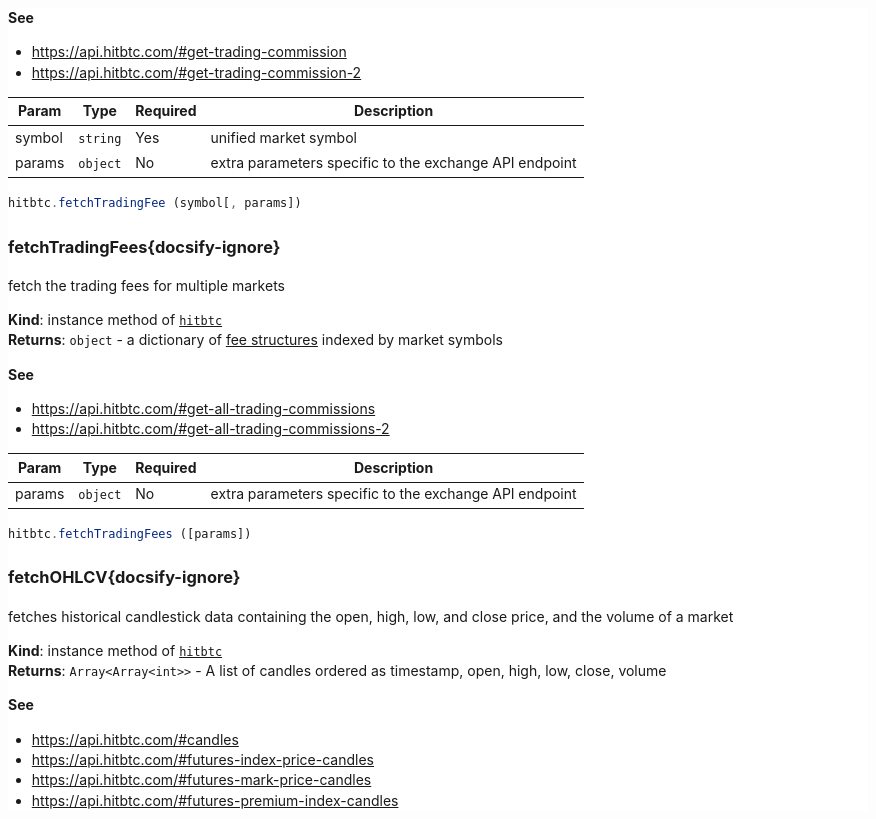 **See**

- https://api.hitbtc.com/#get-trading-commission
- https://api.hitbtc.com/#get-trading-commission-2


| Param | Type | Required | Description |
| --- | --- | --- | --- |
| symbol | <code>string</code> | Yes | unified market symbol |
| params | <code>object</code> | No | extra parameters specific to the exchange API endpoint |


```javascript
hitbtc.fetchTradingFee (symbol[, params])
```


<a name="fetchTradingFees" id="fetchtradingfees"></a>

### fetchTradingFees{docsify-ignore}
fetch the trading fees for multiple markets

**Kind**: instance method of [<code>hitbtc</code>](#hitbtc)  
**Returns**: <code>object</code> - a dictionary of [fee structures](https://docs.ccxt.com/#/?id=fee-structure) indexed by market symbols

**See**

- https://api.hitbtc.com/#get-all-trading-commissions
- https://api.hitbtc.com/#get-all-trading-commissions-2


| Param | Type | Required | Description |
| --- | --- | --- | --- |
| params | <code>object</code> | No | extra parameters specific to the exchange API endpoint |


```javascript
hitbtc.fetchTradingFees ([params])
```


<a name="fetchOHLCV" id="fetchohlcv"></a>

### fetchOHLCV{docsify-ignore}
fetches historical candlestick data containing the open, high, low, and close price, and the volume of a market

**Kind**: instance method of [<code>hitbtc</code>](#hitbtc)  
**Returns**: <code>Array&lt;Array&lt;int&gt;&gt;</code> - A list of candles ordered as timestamp, open, high, low, close, volume

**See**

- https://api.hitbtc.com/#candles
- https://api.hitbtc.com/#futures-index-price-candles
- https://api.hitbtc.com/#futures-mark-price-candles
- https://api.hitbtc.com/#futures-premium-index-candles

